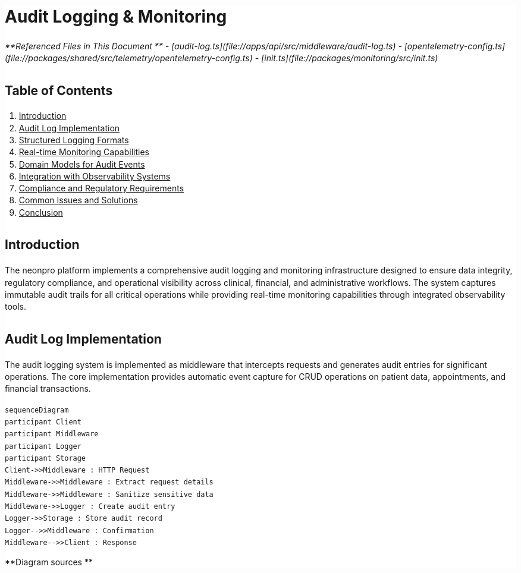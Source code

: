# Audit Logging & Monitoring

<cite>
**Referenced Files in This Document **
- [audit-log.ts](file://apps/api/src/middleware/audit-log.ts)
- [opentelemetry-config.ts](file://packages/shared/src/telemetry/opentelemetry-config.ts)
- [init.ts](file://packages/monitoring/src/init.ts)
</cite>

## Table of Contents

1. [Introduction](#introduction)
2. [Audit Log Implementation](#audit-log-implementation)
3. [Structured Logging Formats](#structured-logging-formats)
4. [Real-time Monitoring Capabilities](#real-time-monitoring-capabilities)
5. [Domain Models for Audit Events](#domain-models-for-audit-events)
6. [Integration with Observability Systems](#integration-with-observability-systems)
7. [Compliance and Regulatory Requirements](#compliance-and-regulatory-requirements)
8. [Common Issues and Solutions](#common-issues-and-solutions)
9. [Conclusion](#conclusion)

## Introduction

The neonpro platform implements a comprehensive audit logging and monitoring infrastructure designed to ensure data integrity, regulatory compliance, and operational visibility across clinical, financial, and administrative workflows. The system captures immutable audit trails for all critical operations while providing real-time monitoring capabilities through integrated observability tools.

## Audit Log Implementation

The audit logging system is implemented as middleware that intercepts requests and generates audit entries for significant operations. The core implementation provides automatic event capture for CRUD operations on patient data, appointments, and financial transactions.

```mermaid
sequenceDiagram
participant Client
participant Middleware
participant Logger
participant Storage
Client->>Middleware : HTTP Request
Middleware->>Middleware : Extract request details
Middleware->>Middleware : Sanitize sensitive data
Middleware->>Logger : Create audit entry
Logger->>Storage : Store audit record
Logger-->>Middleware : Confirmation
Middleware-->>Client : Response
```

**Diagram sources **
